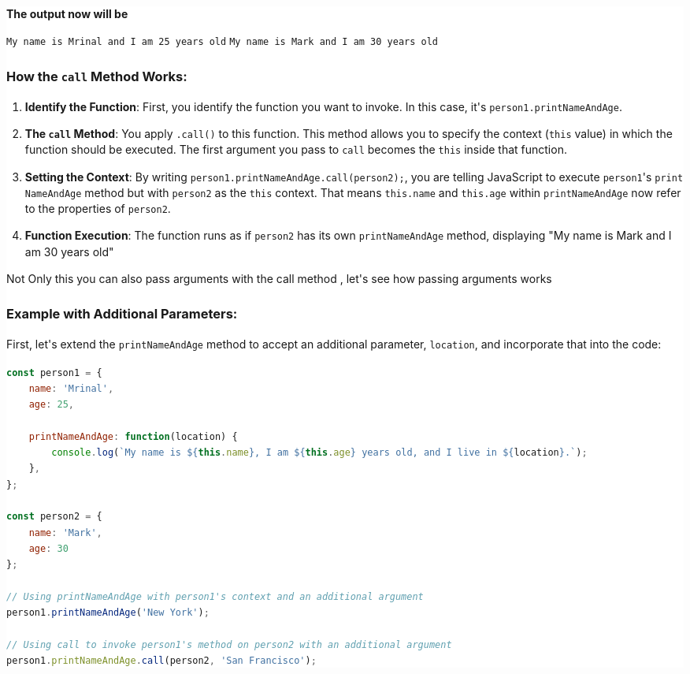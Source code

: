 **The output now will be**

`My name is Mrinal and I am 25 years old`
`My name is Mark and I am 30 years old`



### How the `call` Method Works:

1. **Identify the Function**: First, you identify the function you want to invoke. In this case, it's `person1.printNameAndAge`.

2. **The `call` Method**: You apply `.call()` to this function. This method allows you to specify the context (`this` value) in which the function should be executed. The first argument you pass to `call` becomes the `this` inside that function.

3. **Setting the Context**: By writing `person1.printNameAndAge.call(person2);`, you are telling JavaScript to execute `person1`'s `printNameAndAge` method but with `person2` as the `this` context. That means `this.name` and `this.age` within `printNameAndAge` now refer to the properties of `person2`.

4. **Function Execution**: The function runs as if `person2` has its own `printNameAndAge` method, displaying "My name is Mark and I am 30 years old"


Not Only this you can also pass arguments with the call method , let's see how passing arguments works



### Example with Additional Parameters:

First, let's extend the `printNameAndAge` method to accept an additional parameter, `location`, and incorporate that into the code:

```javascript
const person1 = {
    name: 'Mrinal',
    age: 25,

    printNameAndAge: function(location) {
        console.log(`My name is ${this.name}, I am ${this.age} years old, and I live in ${location}.`);
    },
};

const person2 = {
    name: 'Mark',
    age: 30
};

// Using printNameAndAge with person1's context and an additional argument
person1.printNameAndAge('New York');

// Using call to invoke person1's method on person2 with an additional argument
person1.printNameAndAge.call(person2, 'San Francisco');
```
